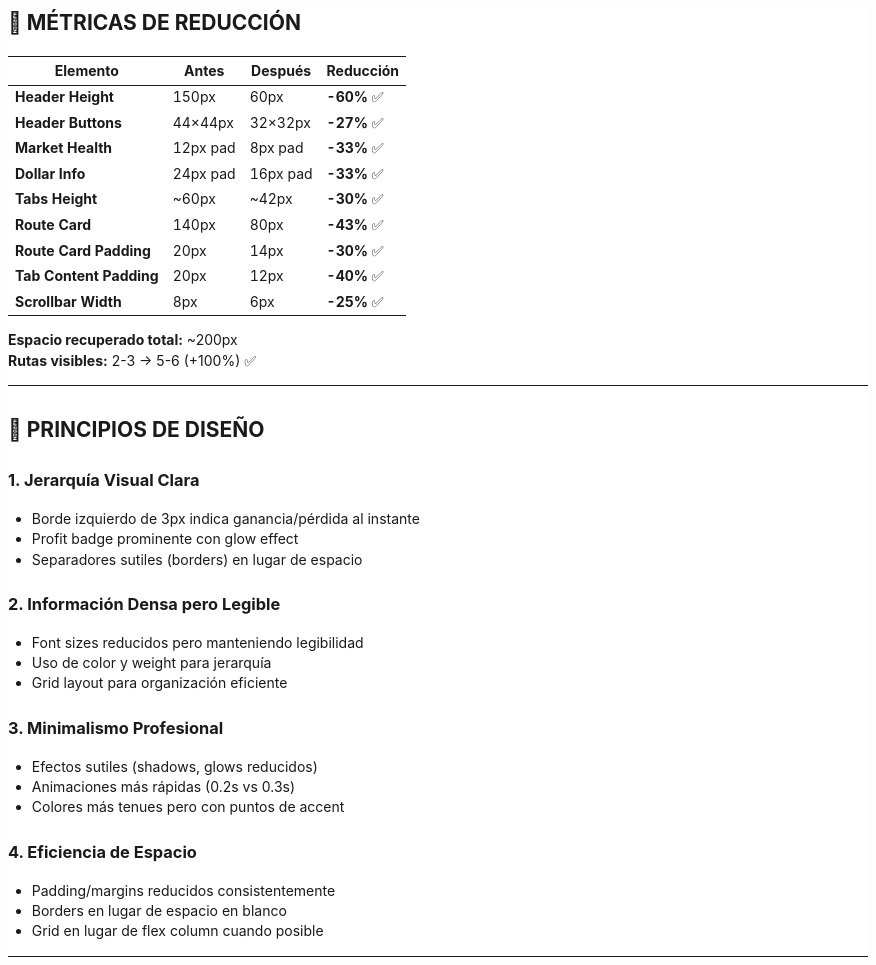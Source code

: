 
## 📏 MÉTRICAS DE REDUCCIÓN

| Elemento | Antes | Después | Reducción |
|----------|-------|---------|-----------|
| **Header Height** | 150px | 60px | **-60%** ✅ |
| **Header Buttons** | 44×44px | 32×32px | **-27%** ✅ |
| **Market Health** | 12px pad | 8px pad | **-33%** ✅ |
| **Dollar Info** | 24px pad | 16px pad | **-33%** ✅ |
| **Tabs Height** | ~60px | ~42px | **-30%** ✅ |
| **Route Card** | 140px | 80px | **-43%** ✅ |
| **Route Card Padding** | 20px | 14px | **-30%** ✅ |
| **Tab Content Padding** | 20px | 12px | **-40%** ✅ |
| **Scrollbar Width** | 8px | 6px | **-25%** ✅ |

**Espacio recuperado total:** ~200px  
**Rutas visibles:** 2-3 → 5-6 (+100%) ✅

---

## 🎨 PRINCIPIOS DE DISEÑO

### 1. Jerarquía Visual Clara
- Borde izquierdo de 3px indica ganancia/pérdida al instante
- Profit badge prominente con glow effect
- Separadores sutiles (borders) en lugar de espacio

### 2. Información Densa pero Legible
- Font sizes reducidos pero manteniendo legibilidad
- Uso de color y weight para jerarquía
- Grid layout para organización eficiente

### 3. Minimalismo Profesional
- Efectos sutiles (shadows, glows reducidos)
- Animaciones más rápidas (0.2s vs 0.3s)
- Colores más tenues pero con puntos de accent

### 4. Eficiencia de Espacio
- Padding/margins reducidos consistentemente
- Borders en lugar de espacio en blanco
- Grid en lugar de flex column cuando posible

---
